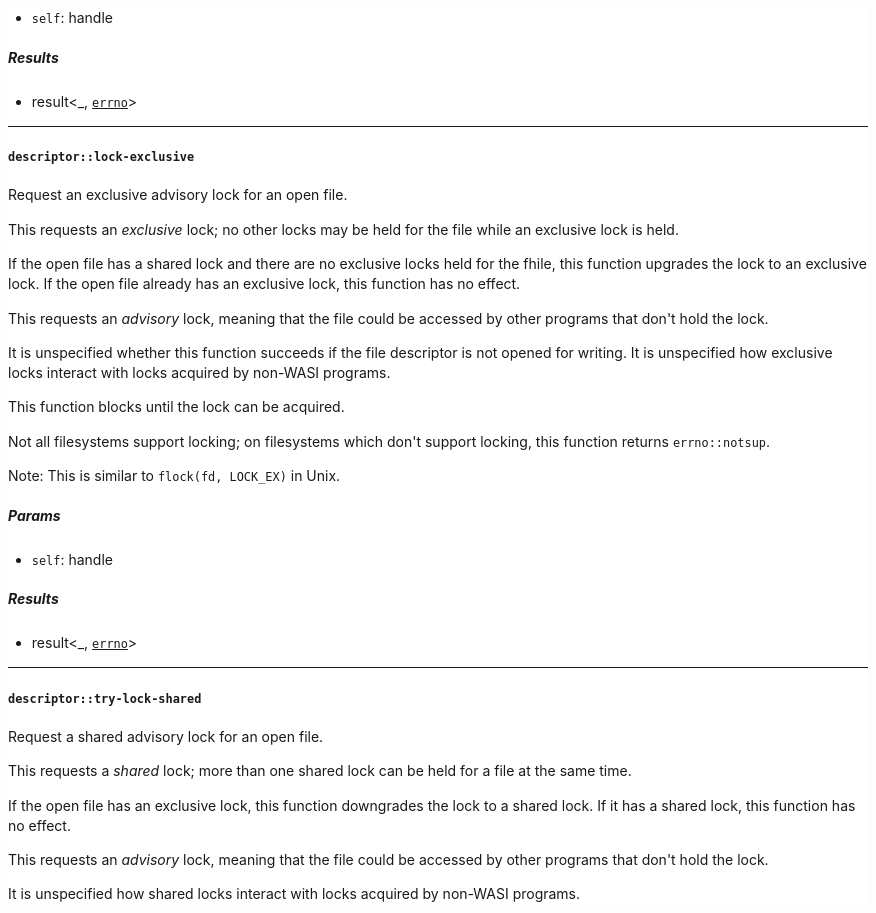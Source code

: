 - <a href="#descriptor_lock_shared.self" name="descriptor_lock_shared.self"></a> `self`: handle<descriptor>
##### Results

- result<_, [`errno`](#errno)>

----

#### <a href="#descriptor_lock_exclusive" name="descriptor_lock_exclusive"></a> `descriptor::lock-exclusive` 

  Request an exclusive advisory lock for an open file.
  
  This requests an *exclusive* lock; no other locks may be held for the
  file while an exclusive lock is held.
  
  If the open file has a shared lock and there are no exclusive locks held
  for the fhile, this function upgrades the lock to an exclusive lock. If the
  open file already has an exclusive lock, this function has no effect.
  
  This requests an *advisory* lock, meaning that the file could be accessed
  by other programs that don't hold the lock.
  
  It is unspecified whether this function succeeds if the file descriptor
  is not opened for writing. It is unspecified how exclusive locks interact
  with locks acquired by non-WASI programs.
  
  This function blocks until the lock can be acquired.
  
  Not all filesystems support locking; on filesystems which don't support
  locking, this function returns `errno::notsup`.
  
  Note: This is similar to `flock(fd, LOCK_EX)` in Unix.
##### Params

- <a href="#descriptor_lock_exclusive.self" name="descriptor_lock_exclusive.self"></a> `self`: handle<descriptor>
##### Results

- result<_, [`errno`](#errno)>

----

#### <a href="#descriptor_try_lock_shared" name="descriptor_try_lock_shared"></a> `descriptor::try-lock-shared` 

  Request a shared advisory lock for an open file.
  
  This requests a *shared* lock; more than one shared lock can be held for
  a file at the same time.
  
  If the open file has an exclusive lock, this function downgrades the lock
  to a shared lock. If it has a shared lock, this function has no effect.
  
  This requests an *advisory* lock, meaning that the file could be accessed
  by other programs that don't hold the lock.
  
  It is unspecified how shared locks interact with locks acquired by
  non-WASI programs.
  